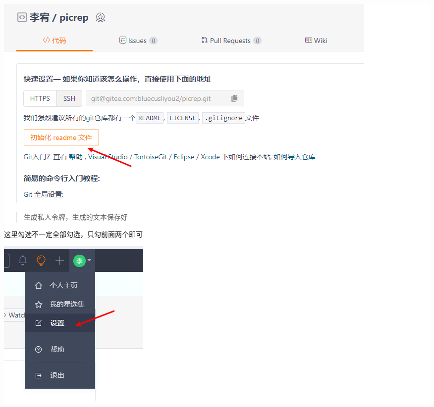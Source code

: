 ![image-20220122215304013](../img/Typora/202201222154517.png)



> 生成私人令牌，生成的文本保存好

这里勾选不一定全部勾选，只勾前面两个即可

![image-20220122214141835](../img/Typora/202201222154460.png)

